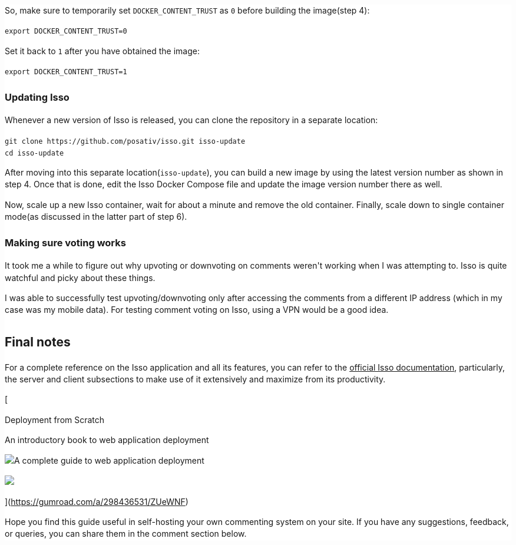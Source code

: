 So, make sure to temporarily set `DOCKER_CONTENT_TRUST` as `0` before building the image(step 4):

```
export DOCKER_CONTENT_TRUST=0
```

Set it back to `1` after you have obtained the image:

```
export DOCKER_CONTENT_TRUST=1
```

### Updating Isso

Whenever a new version of Isso is released, you can clone the repository in a separate location:

```
git clone https://github.com/posativ/isso.git isso-update
cd isso-update
```

After moving into this separate location(`isso-update`), you can build a new image by using the latest version number as shown in step 4. Once that is done, edit the Isso Docker Compose file and update the image version number there as well.

Now, scale up a new Isso container, wait for about a minute and remove the old container. Finally, scale down to single container mode(as discussed in the latter part of step 6).

### Making sure voting works

It took me a while to figure out why upvoting or downvoting on comments weren't working when I was attempting to. Isso is quite watchful and picky about these things.

I was able to successfully test upvoting/downvoting only after accessing the comments from a different IP address (which in my case was my mobile data). For testing comment voting on Isso, using a VPN would be a good idea.

## Final notes

For a complete reference on the Isso application and all its features, you can refer to the [official Isso documentation](https://posativ.org/isso/docs/), particularly, the server and client subsections to make use of it extensively and maximize from its productivity.

[

Deployment from Scratch

An introductory book to web application deployment

![](https://gumroad.com/img/android-icon-192x192.png)A complete guide to web application deployment

![](https://deploymentfromscratch.com/vpsformakerscat.png)

](https://gumroad.com/a/298436531/ZUeWNF)

Hope you find this guide useful in self-hosting your own commenting system on your site. If you have any suggestions, feedback, or queries, you can share them in the comment section below.